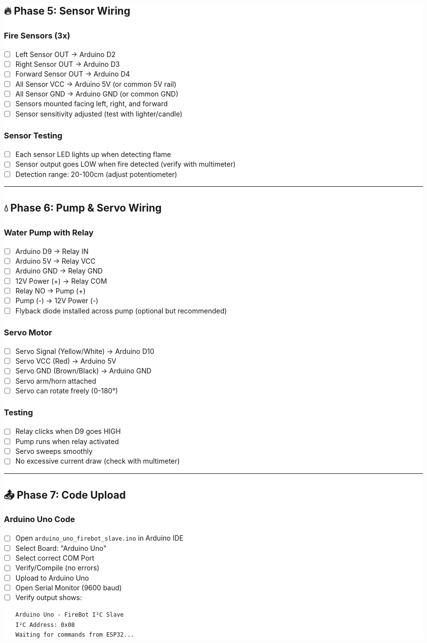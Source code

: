 ## 🔥 Phase 5: Sensor Wiring

### Fire Sensors (3x)
- [ ] Left Sensor OUT → Arduino D2
- [ ] Right Sensor OUT → Arduino D3
- [ ] Forward Sensor OUT → Arduino D4
- [ ] All Sensor VCC → Arduino 5V (or common 5V rail)
- [ ] All Sensor GND → Arduino GND (or common GND)
- [ ] Sensors mounted facing left, right, and forward
- [ ] Sensor sensitivity adjusted (test with lighter/candle)

### Sensor Testing
- [ ] Each sensor LED lights up when detecting flame
- [ ] Sensor output goes LOW when fire detected (verify with multimeter)
- [ ] Detection range: 20-100cm (adjust potentiometer)

---

## 💧 Phase 6: Pump & Servo Wiring

### Water Pump with Relay
- [ ] Arduino D9 → Relay IN
- [ ] Arduino 5V → Relay VCC
- [ ] Arduino GND → Relay GND
- [ ] 12V Power (+) → Relay COM
- [ ] Relay NO → Pump (+)
- [ ] Pump (-) → 12V Power (-)
- [ ] Flyback diode installed across pump (optional but recommended)

### Servo Motor
- [ ] Servo Signal (Yellow/White) → Arduino D10
- [ ] Servo VCC (Red) → Arduino 5V
- [ ] Servo GND (Brown/Black) → Arduino GND
- [ ] Servo arm/horn attached
- [ ] Servo can rotate freely (0-180°)

### Testing
- [ ] Relay clicks when D9 goes HIGH
- [ ] Pump runs when relay activated
- [ ] Servo sweeps smoothly
- [ ] No excessive current draw (check with multimeter)

---

## 📤 Phase 7: Code Upload

### Arduino Uno Code
- [ ] Open `arduino_uno_firebot_slave.ino` in Arduino IDE
- [ ] Select Board: "Arduino Uno"
- [ ] Select correct COM Port
- [ ] Verify/Compile (no errors)
- [ ] Upload to Arduino Uno
- [ ] Open Serial Monitor (9600 baud)
- [ ] Verify output shows:
  ```
  Arduino Uno - FireBot I²C Slave
  I²C Address: 0x08
  Waiting for commands from ESP32...
  ```
